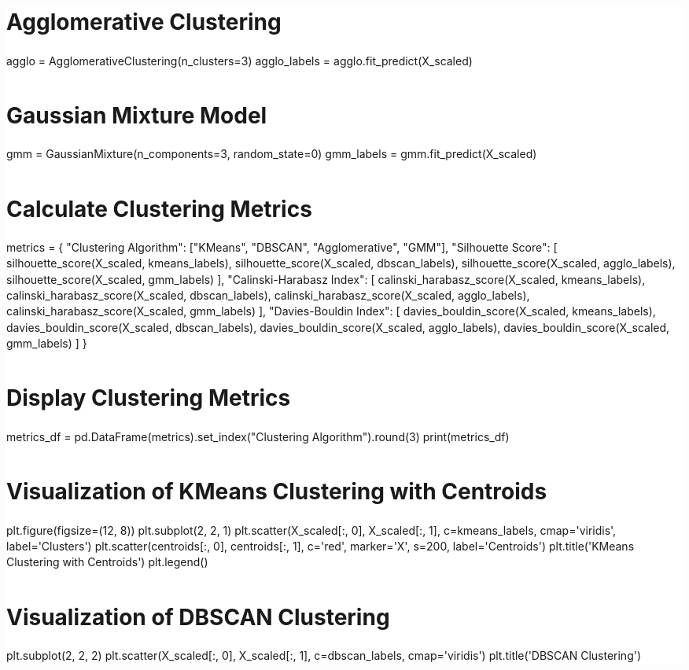 # Agglomerative Clustering
agglo = AgglomerativeClustering(n_clusters=3)
agglo_labels = agglo.fit_predict(X_scaled)

# Gaussian Mixture Model
gmm = GaussianMixture(n_components=3, random_state=0)
gmm_labels = gmm.fit_predict(X_scaled)

# Calculate Clustering Metrics
metrics = {
    "Clustering Algorithm": ["KMeans", "DBSCAN", "Agglomerative", "GMM"],
    "Silhouette Score": [
        silhouette_score(X_scaled, kmeans_labels),
        silhouette_score(X_scaled, dbscan_labels),
        silhouette_score(X_scaled, agglo_labels),
        silhouette_score(X_scaled, gmm_labels)
    ],
    "Calinski-Harabasz Index": [
        calinski_harabasz_score(X_scaled, kmeans_labels),
        calinski_harabasz_score(X_scaled, dbscan_labels),
        calinski_harabasz_score(X_scaled, agglo_labels),
        calinski_harabasz_score(X_scaled, gmm_labels)
    ],
    "Davies-Bouldin Index": [
        davies_bouldin_score(X_scaled, kmeans_labels),
        davies_bouldin_score(X_scaled, dbscan_labels),
        davies_bouldin_score(X_scaled, agglo_labels),
        davies_bouldin_score(X_scaled, gmm_labels)
    ]
}

# Display Clustering Metrics
metrics_df = pd.DataFrame(metrics).set_index("Clustering Algorithm").round(3)
print(metrics_df)

# Visualization of KMeans Clustering with Centroids
plt.figure(figsize=(12, 8))
plt.subplot(2, 2, 1)
plt.scatter(X_scaled[:, 0], X_scaled[:, 1], c=kmeans_labels, cmap='viridis', label='Clusters')
plt.scatter(centroids[:, 0], centroids[:, 1], c='red', marker='X', s=200, label='Centroids')
plt.title('KMeans Clustering with Centroids')
plt.legend()

# Visualization of DBSCAN Clustering
plt.subplot(2, 2, 2)
plt.scatter(X_scaled[:, 0], X_scaled[:, 1], c=dbscan_labels, cmap='viridis')
plt.title('DBSCAN Clustering')
